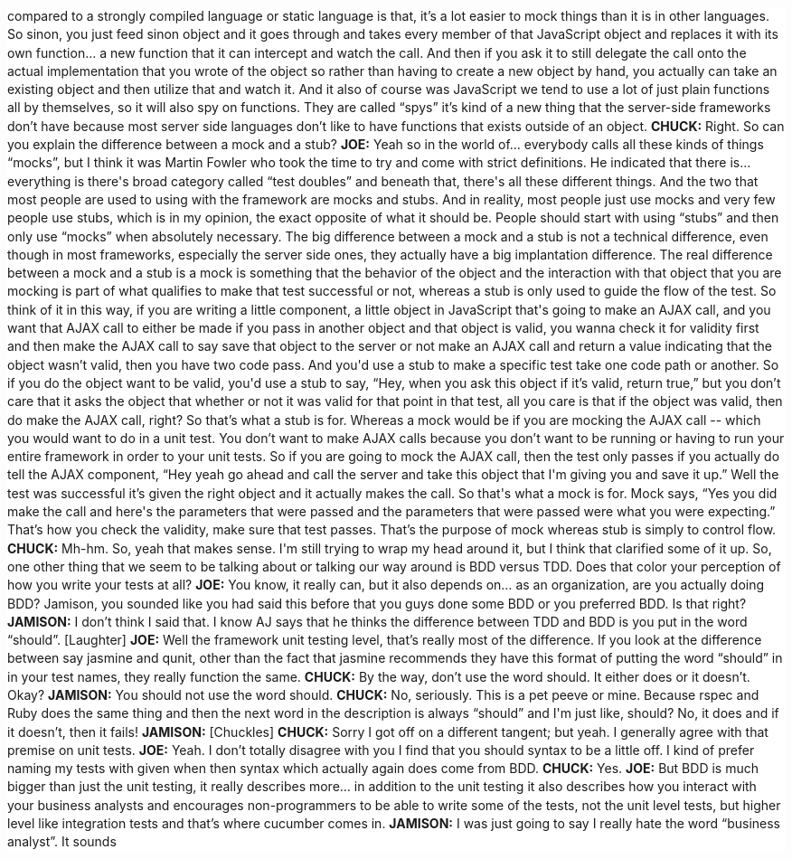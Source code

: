 compared to a strongly compiled language or static language is that, it’s a lot easier to mock things than it is in other languages. So sinon, you just feed sinon object and it goes through and takes every member of that JavaScript object and replaces it with its own function… a new function that it can intercept and watch the call. And then if you ask it to still delegate the call onto the actual implementation that you wrote of the object so rather than having to create a new object by hand, you actually can take an existing object and then utilize that and watch it. And it also of course was JavaScript we tend to use a lot of just plain functions all by themselves, so it will also spy on functions. They are called “spys” it’s kind of a new thing that the server-side frameworks don’t have because most server side languages don’t like to have functions that exists outside of an object. **CHUCK:** Right. So can you explain the difference between a mock and a stub? **JOE:** Yeah so in the world of… everybody calls all these kinds of things “mocks”, but I think it was Martin Fowler who took the time to try and come with strict definitions. He indicated that there is… everything is there's broad category called “test doubles” and beneath that, there's all these different things. And the two that most people are used to using with the framework are mocks and stubs. And in reality, most people just use mocks and very few people use stubs, which is in my opinion, the exact opposite of what it should be. People should start with using “stubs” and then only use “mocks” when absolutely necessary. The big difference between a mock and a stub is not a technical difference, even though in most frameworks, especially the server side ones, they actually have a big implantation difference. The real difference between a mock and a stub is a mock is something that the behavior of the object and the interaction with that object that you are mocking is part of what qualifies to make that test successful or not, whereas a stub is only used to guide the flow of the test. So think of it in this way, if you are writing a little component, a little object in JavaScript that's going to make an AJAX call, and you want that AJAX call to either be made if you pass in another object and that object is valid, you wanna check it for validity first and then make the AJAX call to say save that object to the server or not make an AJAX call and return a value indicating that the object wasn’t valid, then you have two code pass. And you'd use a stub to make a specific test take one code path or another. So if you do the object want to be valid, you'd use a stub to say, “Hey, when you ask this object if it’s valid, return true,” but you don’t care that it asks the object that whether or not it was valid for that point in that test, all you care is that if the object was valid, then do make the AJAX call, right? So that’s what a stub is for. Whereas a mock would be if you are mocking the AJAX call -- which you would want to do in a unit test. You don’t want to make AJAX calls because you don’t want to be running or having to run your entire framework in order to your unit tests. So if you are going to mock the AJAX call, then the test only passes if you actually do tell the AJAX component, “Hey yeah go ahead and call the server and take this object that I'm giving you and save it up.” Well the test was successful it’s given the right object and it actually makes the call. So that's what a mock is for. Mock says, “Yes you did make the call and here's the parameters that were passed and the parameters that were passed were what you were expecting.” That’s how you check the validity, make sure that test passes. That’s the purpose of mock whereas stub is simply to control flow. **CHUCK:** Mh-hm. So, yeah that makes sense. I'm still trying to wrap my head around it, but I think that clarified some of it up. So, one other thing that we seem to be talking about or talking our way around is BDD versus TDD. Does that color your perception of how you write your tests at all? **JOE:** You know, it really can, but it also depends on… as an organization, are you actually doing BDD? Jamison, you sounded like you had said this before that you guys done some BDD or you preferred BDD. Is that right? **JAMISON:** I don’t think I said that. I know AJ says that he thinks the difference between TDD and BDD is you put in the word “should”. [Laughter] **JOE:** Well the framework unit testing level, that’s really most of the difference. If you look at the difference between say jasmine and qunit, other than the fact that jasmine recommends they have this format of putting the word “should” in in your test names, they really function the same. **CHUCK:** By the way, don’t use the word should. It either does or it doesn’t. Okay? **JAMISON:** You should not use the word should. **CHUCK:** No, seriously. This is a pet peeve or mine. Because rspec and Ruby does the same thing and then the next word in the description is always “should” and I'm just like, should? No, it does and if it doesn’t, then it fails! **JAMISON:** [Chuckles] **CHUCK:** Sorry I got off on a different tangent; but yeah. I generally agree with that premise on unit tests. **JOE:** Yeah. I don’t totally disagree with you I find that you should syntax to be a little off. I kind of prefer naming my tests with given when then syntax which actually again does come from BDD. **CHUCK:** Yes. **JOE:** But BDD is much bigger than just the unit testing, it really describes more… in addition to the unit testing it also describes how you interact with your business analysts and encourages non-programmers to be able to write some of the tests, not the unit level tests, but higher level like integration tests and that’s where cucumber comes in. **JAMISON:** I was just going to say I really hate the word “business analyst”. It sounds